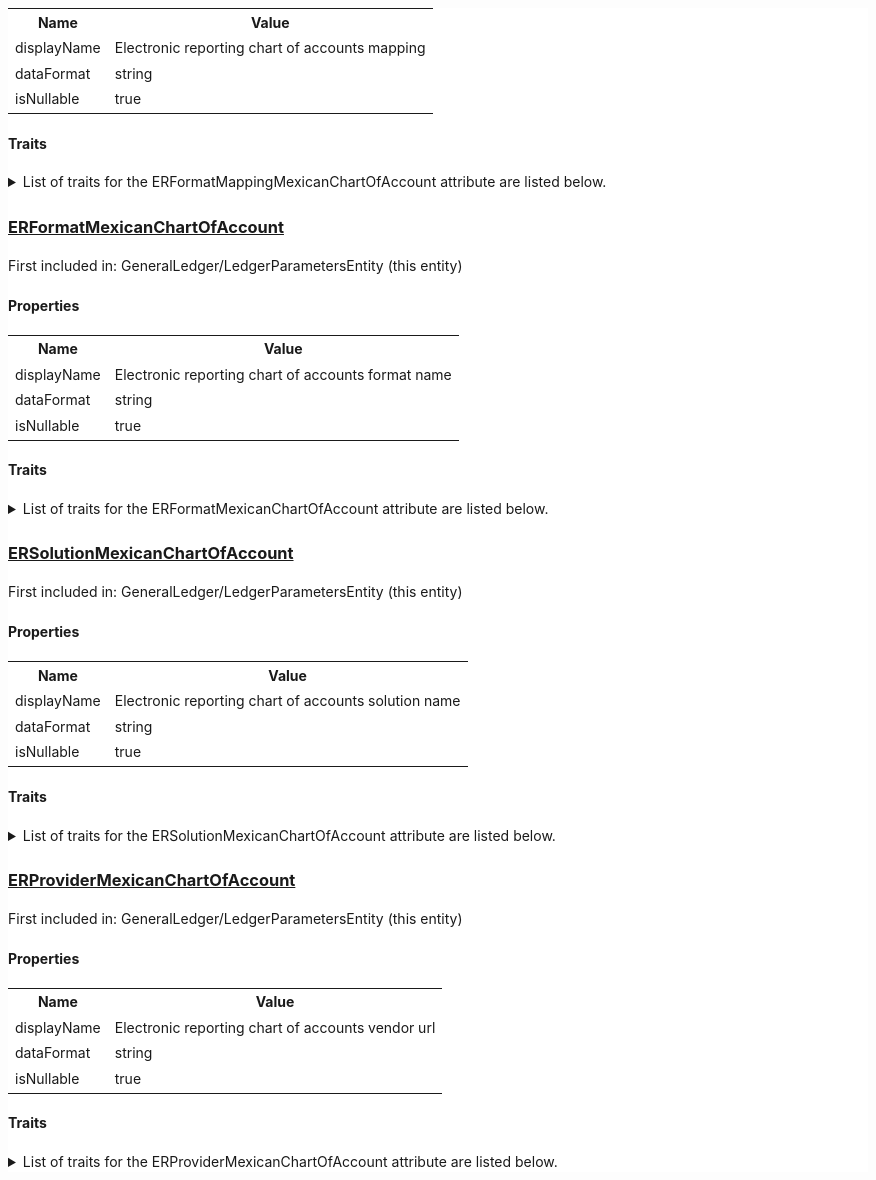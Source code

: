 <table><tr><th>Name</th><th>Value</th></tr><tr><td>displayName</td><td>Electronic reporting chart of accounts mapping</td></tr><tr><td>dataFormat</td><td>string</td></tr><tr><td>isNullable</td><td>true</td></tr></table>

#### Traits

<details><summary>List of traits for the ERFormatMappingMexicanChartOfAccount attribute are listed below.</summary></details>

### <a href=#ERFormatMexicanChartOfAccount name="ERFormatMexicanChartOfAccount">ERFormatMexicanChartOfAccount</a>

First included in: GeneralLedger/LedgerParametersEntity (this entity)  

#### Properties

<table><tr><th>Name</th><th>Value</th></tr><tr><td>displayName</td><td>Electronic reporting chart of accounts format name</td></tr><tr><td>dataFormat</td><td>string</td></tr><tr><td>isNullable</td><td>true</td></tr></table>

#### Traits

<details><summary>List of traits for the ERFormatMexicanChartOfAccount attribute are listed below.</summary></details>

### <a href=#ERSolutionMexicanChartOfAccount name="ERSolutionMexicanChartOfAccount">ERSolutionMexicanChartOfAccount</a>

First included in: GeneralLedger/LedgerParametersEntity (this entity)  

#### Properties

<table><tr><th>Name</th><th>Value</th></tr><tr><td>displayName</td><td>Electronic reporting chart of accounts solution name</td></tr><tr><td>dataFormat</td><td>string</td></tr><tr><td>isNullable</td><td>true</td></tr></table>

#### Traits

<details><summary>List of traits for the ERSolutionMexicanChartOfAccount attribute are listed below.</summary></details>

### <a href=#ERProviderMexicanChartOfAccount name="ERProviderMexicanChartOfAccount">ERProviderMexicanChartOfAccount</a>

First included in: GeneralLedger/LedgerParametersEntity (this entity)  

#### Properties

<table><tr><th>Name</th><th>Value</th></tr><tr><td>displayName</td><td>Electronic reporting chart of accounts vendor url</td></tr><tr><td>dataFormat</td><td>string</td></tr><tr><td>isNullable</td><td>true</td></tr></table>

#### Traits

<details><summary>List of traits for the ERProviderMexicanChartOfAccount attribute are listed below.</summary></details>
